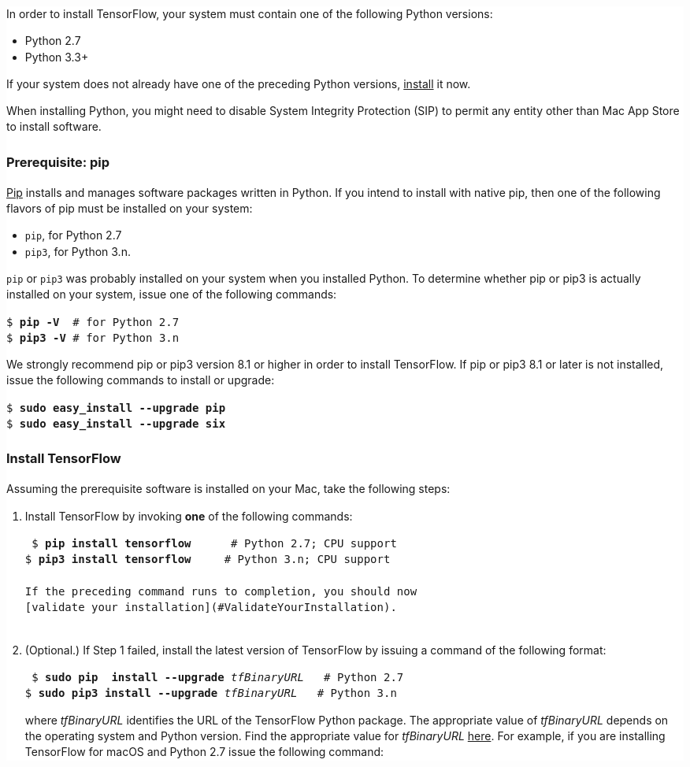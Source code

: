 In order to install TensorFlow, your system must contain one of the following Python versions:

  * Python 2.7
  * Python 3.3+

If your system does not already have one of the preceding Python versions,
[install](https://wiki.python.org/moin/BeginnersGuide/Download) it now.

When installing Python, you might need to disable
System Integrity Protection (SIP) to permit any entity other than
Mac App Store to install software.


### Prerequisite: pip

[Pip](https://en.wikipedia.org/wiki/Pip_(package_manager)) installs
and manages software packages written in Python. If you intend to install
with native pip, then one of the following flavors of pip must be
installed on your system:

  * `pip`, for Python 2.7
  * `pip3`, for Python 3.n.

`pip` or `pip3` was probably installed on your system when you
installed Python.  To determine whether pip or pip3 is actually
installed on your system, issue one of the following commands:

<pre>$ <b>pip -V</b>  # for Python 2.7
$ <b>pip3 -V</b> # for Python 3.n </pre>

We strongly recommend pip or pip3 version 8.1 or higher in order
to install TensorFlow.  If pip or pip3 8.1 or later is not
installed, issue the following commands to install or upgrade:

<pre>$ <b>sudo easy_install --upgrade pip</b>
$ <b>sudo easy_install --upgrade six</b> </pre>


### Install TensorFlow

Assuming the prerequisite software is installed on your Mac,
take the following steps:

  1. Install TensorFlow by invoking **one** of the following commands:

     <pre> $ <b>pip install tensorflow</b>      # Python 2.7; CPU support
     $ <b>pip3 install tensorflow</b>     # Python 3.n; CPU support

     If the preceding command runs to completion, you should now
     [validate your installation](#ValidateYourInstallation).

  2. (Optional.) If Step 1 failed, install the latest version of TensorFlow
     by issuing a command of the following format:

     <pre> $ <b>sudo pip  install --upgrade</b> <i>tfBinaryURL</i>   # Python 2.7
     $ <b>sudo pip3 install --upgrade</b> <i>tfBinaryURL</i>   # Python 3.n </pre>

     where <i>tfBinaryURL</i> identifies the URL of the TensorFlow Python
     package. The appropriate value of <i>tfBinaryURL</i> depends on the
     operating system and Python version. Find the appropriate
     value for <i>tfBinaryURL</i>
     [here](#the_url_of_the_tensorflow_python_package).  For example, if
     you are installing TensorFlow for macOS and Python 2.7
     issue the following command:
